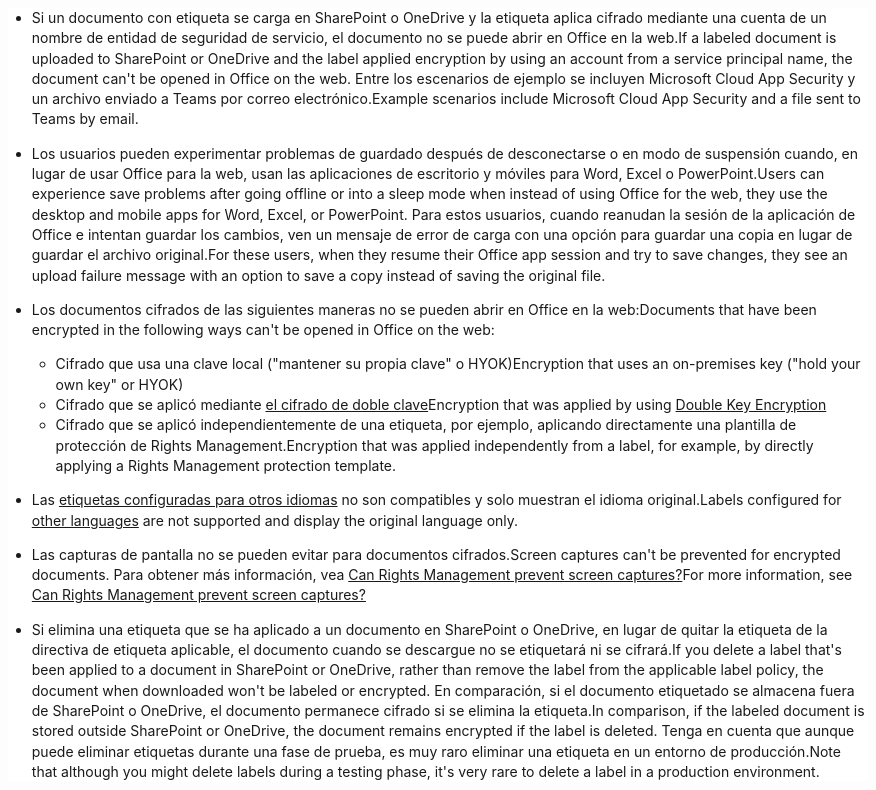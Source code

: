 - <span data-ttu-id="a6617-169">Si un documento con etiqueta se carga en SharePoint o OneDrive y la etiqueta aplica cifrado mediante una cuenta de un nombre de entidad de seguridad de servicio, el documento no se puede abrir en Office en la web.</span><span class="sxs-lookup"><span data-stu-id="a6617-169">If a labeled document is uploaded to SharePoint or OneDrive and the label applied encryption by using an account from a service principal name, the document can't be opened in Office on the web.</span></span> <span data-ttu-id="a6617-170">Entre los escenarios de ejemplo se incluyen Microsoft Cloud App Security y un archivo enviado a Teams por correo electrónico.</span><span class="sxs-lookup"><span data-stu-id="a6617-170">Example scenarios include Microsoft Cloud App Security and a file sent to Teams by email.</span></span>

- <span data-ttu-id="a6617-171">Los usuarios pueden experimentar problemas de guardado después de desconectarse o en modo de suspensión cuando, en lugar de usar Office para la web, usan las aplicaciones de escritorio y móviles para Word, Excel o PowerPoint.</span><span class="sxs-lookup"><span data-stu-id="a6617-171">Users can experience save problems after going offline or into a sleep mode when instead of using Office for the web, they use the desktop and mobile apps for Word, Excel, or PowerPoint.</span></span> <span data-ttu-id="a6617-172">Para estos usuarios, cuando reanudan la sesión de la aplicación de Office e intentan guardar los cambios, ven un mensaje de error de carga con una opción para guardar una copia en lugar de guardar el archivo original.</span><span class="sxs-lookup"><span data-stu-id="a6617-172">For these users, when they resume their Office app session and try to save changes, they see an upload failure message with an option to save a copy instead of saving the original file.</span></span> 

- <span data-ttu-id="a6617-173">Los documentos cifrados de las siguientes maneras no se pueden abrir en Office en la web:</span><span class="sxs-lookup"><span data-stu-id="a6617-173">Documents that have been encrypted in the following ways can't be opened in Office on the web:</span></span>
    - <span data-ttu-id="a6617-174">Cifrado que usa una clave local ("mantener su propia clave" o HYOK)</span><span class="sxs-lookup"><span data-stu-id="a6617-174">Encryption that uses an on-premises key ("hold your own key" or HYOK)</span></span>
    - <span data-ttu-id="a6617-175">Cifrado que se aplicó mediante [el cifrado de doble clave](double-key-encryption.md)</span><span class="sxs-lookup"><span data-stu-id="a6617-175">Encryption that was applied by using [Double Key Encryption](double-key-encryption.md)</span></span>
    - <span data-ttu-id="a6617-176">Cifrado que se aplicó independientemente de una etiqueta, por ejemplo, aplicando directamente una plantilla de protección de Rights Management.</span><span class="sxs-lookup"><span data-stu-id="a6617-176">Encryption that was applied independently from a label, for example, by directly applying a Rights Management protection template.</span></span>

- <span data-ttu-id="a6617-177">Las [etiquetas configuradas para otros idiomas](create-sensitivity-labels.md#additional-label-settings-with-security--compliance-center-powershell) no son compatibles y solo muestran el idioma original.</span><span class="sxs-lookup"><span data-stu-id="a6617-177">Labels configured for [other languages](create-sensitivity-labels.md#additional-label-settings-with-security--compliance-center-powershell) are not supported and display the original language only.</span></span>

- <span data-ttu-id="a6617-178">Las capturas de pantalla no se pueden evitar para documentos cifrados.</span><span class="sxs-lookup"><span data-stu-id="a6617-178">Screen captures can't be prevented for encrypted documents.</span></span> <span data-ttu-id="a6617-179">Para obtener más información, vea [Can Rights Management prevent screen captures?](/azure/information-protection/faqs-rms#can-rights-management-prevent-screen-captures)</span><span class="sxs-lookup"><span data-stu-id="a6617-179">For more information, see [Can Rights Management prevent screen captures?](/azure/information-protection/faqs-rms#can-rights-management-prevent-screen-captures)</span></span>

- <span data-ttu-id="a6617-180">Si elimina una etiqueta que se ha aplicado a un documento en SharePoint o OneDrive, en lugar de quitar la etiqueta de la directiva de etiqueta aplicable, el documento cuando se descargue no se etiquetará ni se cifrará.</span><span class="sxs-lookup"><span data-stu-id="a6617-180">If you delete a label that's been applied to a document in SharePoint or OneDrive, rather than remove the label from the applicable label policy, the document when downloaded won't be labeled or encrypted.</span></span> <span data-ttu-id="a6617-181">En comparación, si el documento etiquetado se almacena fuera de SharePoint o OneDrive, el documento permanece cifrado si se elimina la etiqueta.</span><span class="sxs-lookup"><span data-stu-id="a6617-181">In comparison, if the labeled document is stored outside SharePoint or OneDrive, the document remains encrypted if the label is deleted.</span></span> <span data-ttu-id="a6617-182">Tenga en cuenta que aunque puede eliminar etiquetas durante una fase de prueba, es muy raro eliminar una etiqueta en un entorno de producción.</span><span class="sxs-lookup"><span data-stu-id="a6617-182">Note that although you might delete labels during a testing phase, it's very rare to delete a label in a production environment.</span></span>
